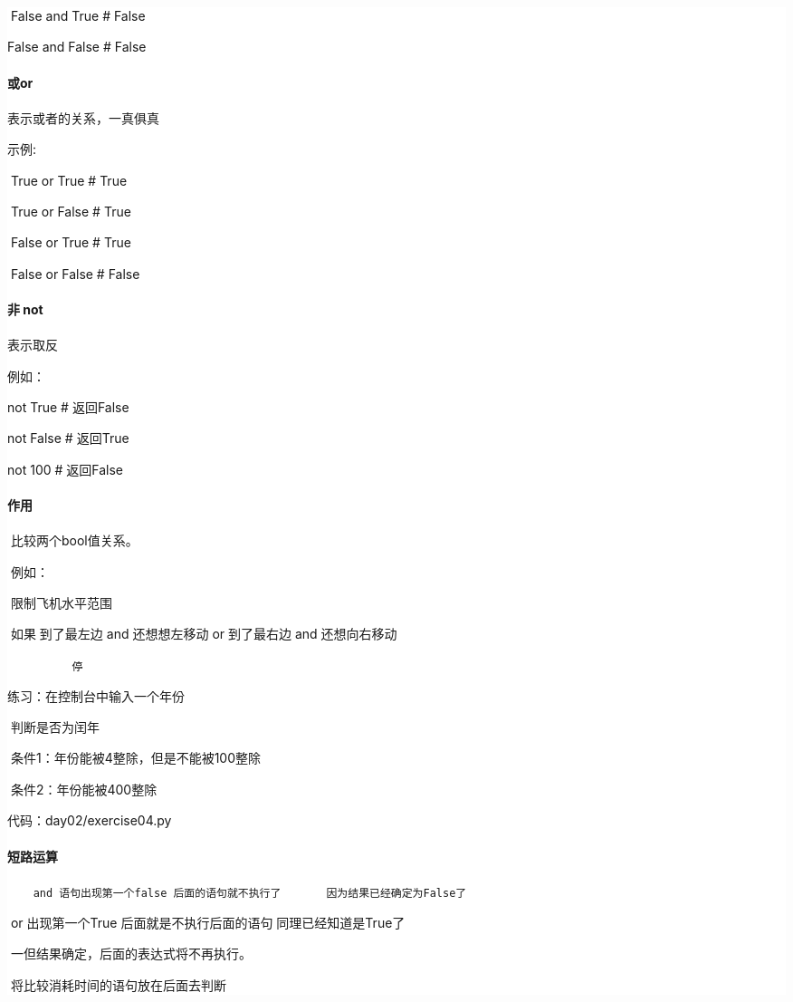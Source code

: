 ​    False and True   # False

False and False  # False

#### **或or**

表示或者的关系，一真俱真     

  示例:

​    True or True     # True

​    True or False    # True

​    False or True    # True

​    False or False   # False 

#### **非 not** 

表示取反

例如：

not True   # 返回False

not False  # 返回True

not 100    # 返回False

 

#### **作用**

​	比较两个bool值关系。

​	例如：

​	限制飞机水平范围

​	如果 到了最左边 and 还想想左移动   or   到了最右边 and 还想向右移动

 			  停

练习：在控制台中输入一个年份

​	  判断是否为闰年

​		条件1：年份能被4整除，但是不能被100整除

​		条件2：年份能被400整除

代码：day02/exercise04.py

#### **短路运算**

 		and 语句出现第一个false 后面的语句就不执行了       因为结果已经确定为False了

​		or  出现第一个True 后面就是不执行后面的语句		同理已经知道是True了

​                    一但结果确定，后面的表达式将不再执行。

​		将比较消耗时间的语句放在后面去判断

